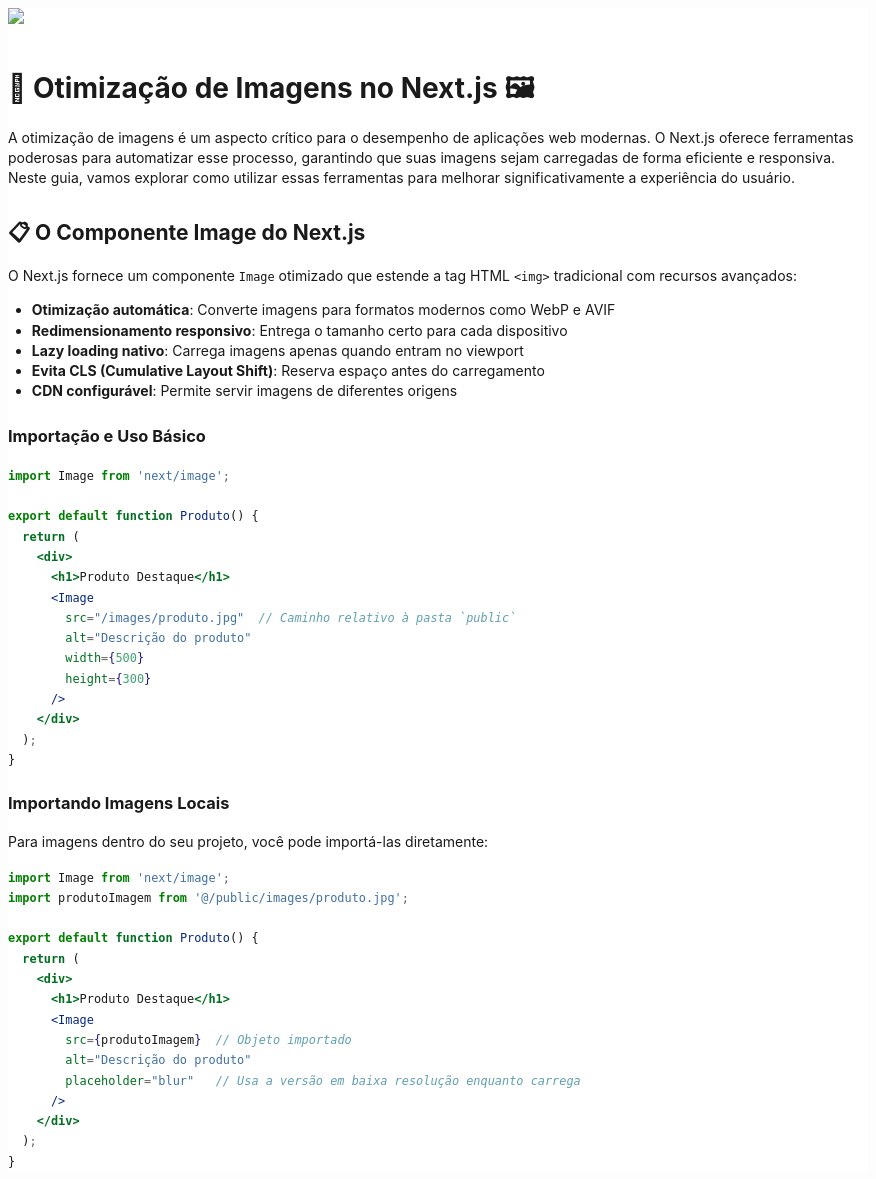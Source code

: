 <img width=100% src="https://capsule-render.vercel.app/api?type=waving&color=00A0D2&height=120&section=header"/>

# 📱 Otimização de Imagens no Next.js 🖼️

A otimização de imagens é um aspecto crítico para o desempenho de aplicações web modernas. O Next.js oferece ferramentas poderosas para automatizar esse processo, garantindo que suas imagens sejam carregadas de forma eficiente e responsiva. Neste guia, vamos explorar como utilizar essas ferramentas para melhorar significativamente a experiência do usuário.

## 📋 O Componente Image do Next.js

O Next.js fornece um componente `Image` otimizado que estende a tag HTML `<img>` tradicional com recursos avançados:

- **Otimização automática**: Converte imagens para formatos modernos como WebP e AVIF
- **Redimensionamento responsivo**: Entrega o tamanho certo para cada dispositivo
- **Lazy loading nativo**: Carrega imagens apenas quando entram no viewport
- **Evita CLS (Cumulative Layout Shift)**: Reserva espaço antes do carregamento
- **CDN configurável**: Permite servir imagens de diferentes origens

### Importação e Uso Básico

```jsx
import Image from 'next/image';

export default function Produto() {
  return (
    <div>
      <h1>Produto Destaque</h1>
      <Image
        src="/images/produto.jpg"  // Caminho relativo à pasta `public`
        alt="Descrição do produto"
        width={500}
        height={300}
      />
    </div>
  );
}
```

### Importando Imagens Locais

Para imagens dentro do seu projeto, você pode importá-las diretamente:

```jsx
import Image from 'next/image';
import produtoImagem from '@/public/images/produto.jpg';

export default function Produto() {
  return (
    <div>
      <h1>Produto Destaque</h1>
      <Image
        src={produtoImagem}  // Objeto importado
        alt="Descrição do produto"
        placeholder="blur"   // Usa a versão em baixa resolução enquanto carrega
      />
    </div>
  );
}
```
